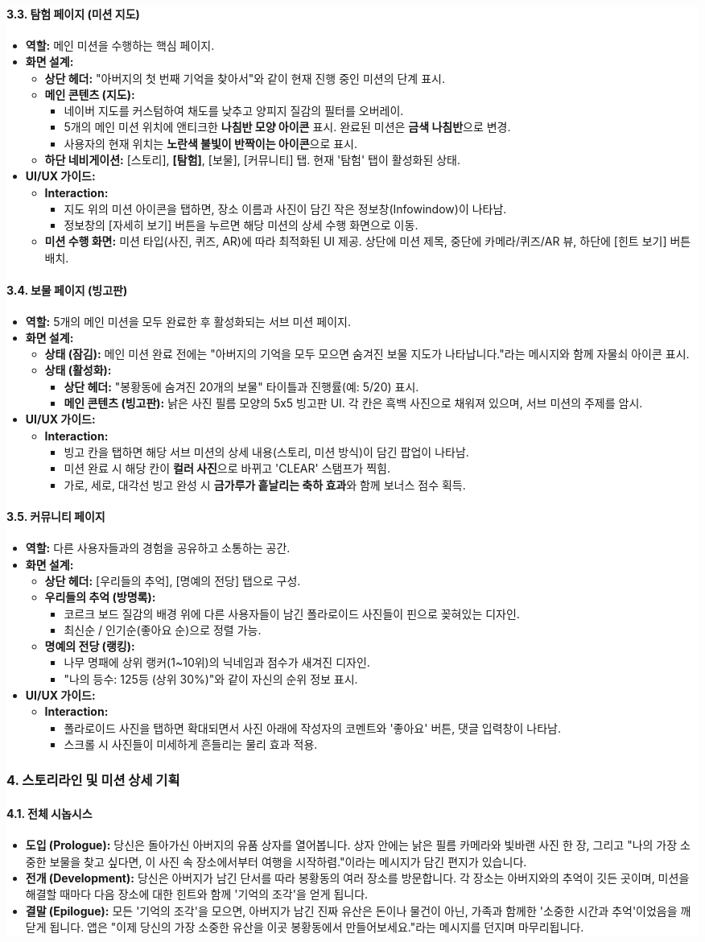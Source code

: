#### **3.3. 탐험 페이지 (미션 지도)**

* **역할:** 메인 미션을 수행하는 핵심 페이지.  
* **화면 설계:**  
  * **상단 헤더:** "아버지의 첫 번째 기억을 찾아서"와 같이 현재 진행 중인 미션의 단계 표시.  
  * **메인 콘텐츠 (지도):**  
    * 네이버 지도를 커스텀하여 채도를 낮추고 양피지 질감의 필터를 오버레이.  
    * 5개의 메인 미션 위치에 앤티크한 **나침반 모양 아이콘** 표시. 완료된 미션은 **금색 나침반**으로 변경.  
    * 사용자의 현재 위치는 **노란색 불빛이 반짝이는 아이콘**으로 표시.  
  * **하단 네비게이션:** \[스토리\], **\[탐험\]**, \[보물\], \[커뮤니티\] 탭. 현재 '탐험' 탭이 활성화된 상태.  
* **UI/UX 가이드:**  
  * **Interaction:**  
    * 지도 위의 미션 아이콘을 탭하면, 장소 이름과 사진이 담긴 작은 정보창(Infowindow)이 나타남.  
    * 정보창의 \[자세히 보기\] 버튼을 누르면 해당 미션의 상세 수행 화면으로 이동.  
  * **미션 수행 화면:** 미션 타입(사진, 퀴즈, AR)에 따라 최적화된 UI 제공. 상단에 미션 제목, 중단에 카메라/퀴즈/AR 뷰, 하단에 \[힌트 보기\] 버튼 배치.

#### **3.4. 보물 페이지 (빙고판)**

* **역할:** 5개의 메인 미션을 모두 완료한 후 활성화되는 서브 미션 페이지.  
* **화면 설계:**  
  * **상태 (잠김):** 메인 미션 완료 전에는 "아버지의 기억을 모두 모으면 숨겨진 보물 지도가 나타납니다."라는 메시지와 함께 자물쇠 아이콘 표시.  
  * **상태 (활성화):**  
    * **상단 헤더:** "봉황동에 숨겨진 20개의 보물" 타이틀과 진행률(예: 5/20) 표시.  
    * **메인 콘텐츠 (빙고판):** 낡은 사진 필름 모양의 5x5 빙고판 UI. 각 칸은 흑백 사진으로 채워져 있으며, 서브 미션의 주제를 암시.  
* **UI/UX 가이드:**  
  * **Interaction:**  
    * 빙고 칸을 탭하면 해당 서브 미션의 상세 내용(스토리, 미션 방식)이 담긴 팝업이 나타남.  
    * 미션 완료 시 해당 칸이 **컬러 사진**으로 바뀌고 'CLEAR' 스탬프가 찍힘.  
    * 가로, 세로, 대각선 빙고 완성 시 **금가루가 흩날리는 축하 효과**와 함께 보너스 점수 획득.

#### **3.5. 커뮤니티 페이지**

* **역할:** 다른 사용자들과의 경험을 공유하고 소통하는 공간.  
* **화면 설계:**  
  * **상단 헤더:** \[우리들의 추억\], \[명예의 전당\] 탭으로 구성.  
  * **우리들의 추억 (방명록):**  
    * 코르크 보드 질감의 배경 위에 다른 사용자들이 남긴 폴라로이드 사진들이 핀으로 꽂혀있는 디자인.  
    * 최신순 / 인기순(좋아요 순)으로 정렬 가능.  
  * **명예의 전당 (랭킹):**  
    * 나무 명패에 상위 랭커(1\~10위)의 닉네임과 점수가 새겨진 디자인.  
    * "나의 등수: 125등 (상위 30%)"와 같이 자신의 순위 정보 표시.  
* **UI/UX 가이드:**  
  * **Interaction:**  
    * 폴라로이드 사진을 탭하면 확대되면서 사진 아래에 작성자의 코멘트와 '좋아요' 버튼, 댓글 입력창이 나타남.  
    * 스크롤 시 사진들이 미세하게 흔들리는 물리 효과 적용.

### **4\. 스토리라인 및 미션 상세 기획**

#### **4.1. 전체 시놉시스**

* **도입 (Prologue):** 당신은 돌아가신 아버지의 유품 상자를 열어봅니다. 상자 안에는 낡은 필름 카메라와 빛바랜 사진 한 장, 그리고 "나의 가장 소중한 보물을 찾고 싶다면, 이 사진 속 장소에서부터 여행을 시작하렴."이라는 메시지가 담긴 편지가 있습니다.  
* **전개 (Development):** 당신은 아버지가 남긴 단서를 따라 봉황동의 여러 장소를 방문합니다. 각 장소는 아버지와의 추억이 깃든 곳이며, 미션을 해결할 때마다 다음 장소에 대한 힌트와 함께 '기억의 조각'을 얻게 됩니다.  
* **결말 (Epilogue):** 모든 '기억의 조각'을 모으면, 아버지가 남긴 진짜 유산은 돈이나 물건이 아닌, 가족과 함께한 '소중한 시간과 추억'이었음을 깨닫게 됩니다. 앱은 "이제 당신의 가장 소중한 유산을 이곳 봉황동에서 만들어보세요."라는 메시지를 던지며 마무리됩니다.
